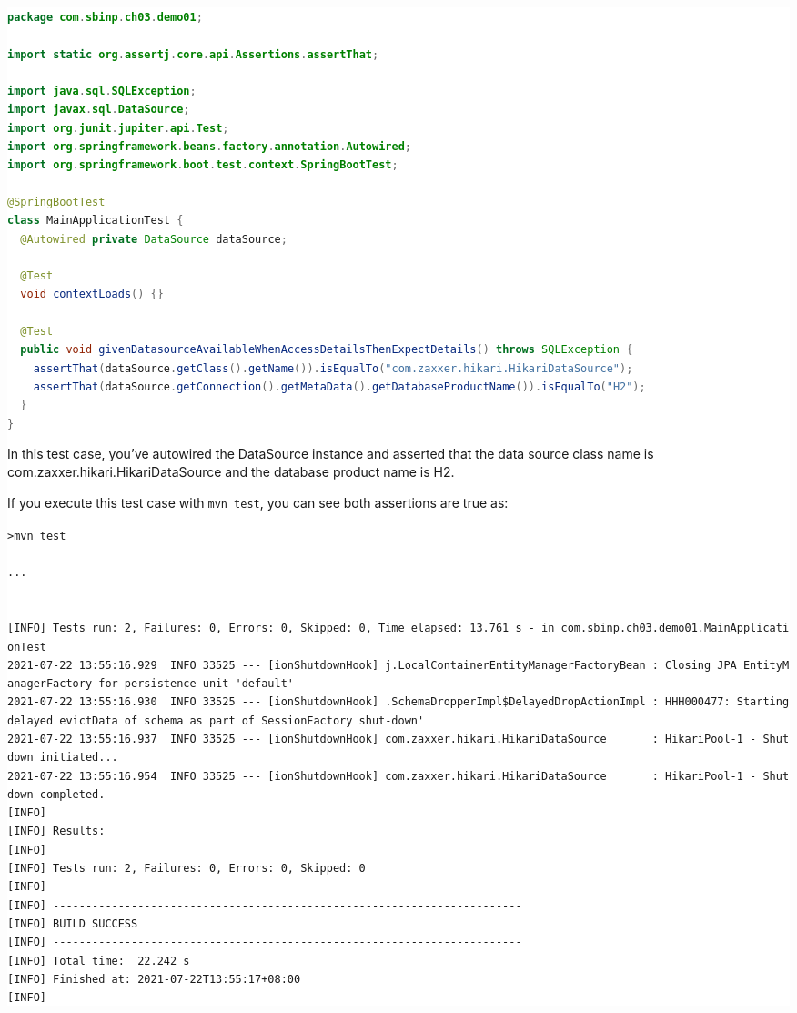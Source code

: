 ```java
package com.sbinp.ch03.demo01;

import static org.assertj.core.api.Assertions.assertThat;

import java.sql.SQLException;
import javax.sql.DataSource;
import org.junit.jupiter.api.Test;
import org.springframework.beans.factory.annotation.Autowired;
import org.springframework.boot.test.context.SpringBootTest;

@SpringBootTest
class MainApplicationTest {
  @Autowired private DataSource dataSource;

  @Test
  void contextLoads() {}

  @Test
  public void givenDatasourceAvailableWhenAccessDetailsThenExpectDetails() throws SQLException {
    assertThat(dataSource.getClass().getName()).isEqualTo("com.zaxxer.hikari.HikariDataSource");
    assertThat(dataSource.getConnection().getMetaData().getDatabaseProductName()).isEqualTo("H2");
  }
}
```

In this test case, you’ve autowired the DataSource instance and asserted that the data source class name is com.zaxxer.hikari.HikariDataSource and the database product name is H2.

If you execute this test case with `mvn test`, you can see both assertions are true as:

```shell
>mvn test

...


[INFO] Tests run: 2, Failures: 0, Errors: 0, Skipped: 0, Time elapsed: 13.761 s - in com.sbinp.ch03.demo01.MainApplicationTest
2021-07-22 13:55:16.929  INFO 33525 --- [ionShutdownHook] j.LocalContainerEntityManagerFactoryBean : Closing JPA EntityManagerFactory for persistence unit 'default'
2021-07-22 13:55:16.930  INFO 33525 --- [ionShutdownHook] .SchemaDropperImpl$DelayedDropActionImpl : HHH000477: Starting delayed evictData of schema as part of SessionFactory shut-down'
2021-07-22 13:55:16.937  INFO 33525 --- [ionShutdownHook] com.zaxxer.hikari.HikariDataSource       : HikariPool-1 - Shutdown initiated...
2021-07-22 13:55:16.954  INFO 33525 --- [ionShutdownHook] com.zaxxer.hikari.HikariDataSource       : HikariPool-1 - Shutdown completed.
[INFO]
[INFO] Results:
[INFO]
[INFO] Tests run: 2, Failures: 0, Errors: 0, Skipped: 0
[INFO]
[INFO] ------------------------------------------------------------------------
[INFO] BUILD SUCCESS
[INFO] ------------------------------------------------------------------------
[INFO] Total time:  22.242 s
[INFO] Finished at: 2021-07-22T13:55:17+08:00
[INFO] ------------------------------------------------------------------------
```
